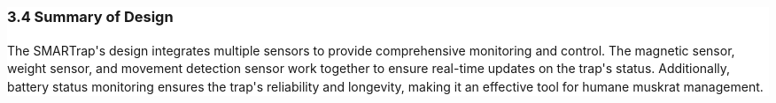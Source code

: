 ### 3.4 Summary of Design
The SMARTrap's design integrates multiple sensors to provide comprehensive monitoring and control. The magnetic sensor, weight sensor, and movement detection sensor work together to ensure real-time updates on the trap's status. Additionally, battery status monitoring ensures the trap's reliability and longevity, making it an effective tool for humane muskrat management.
